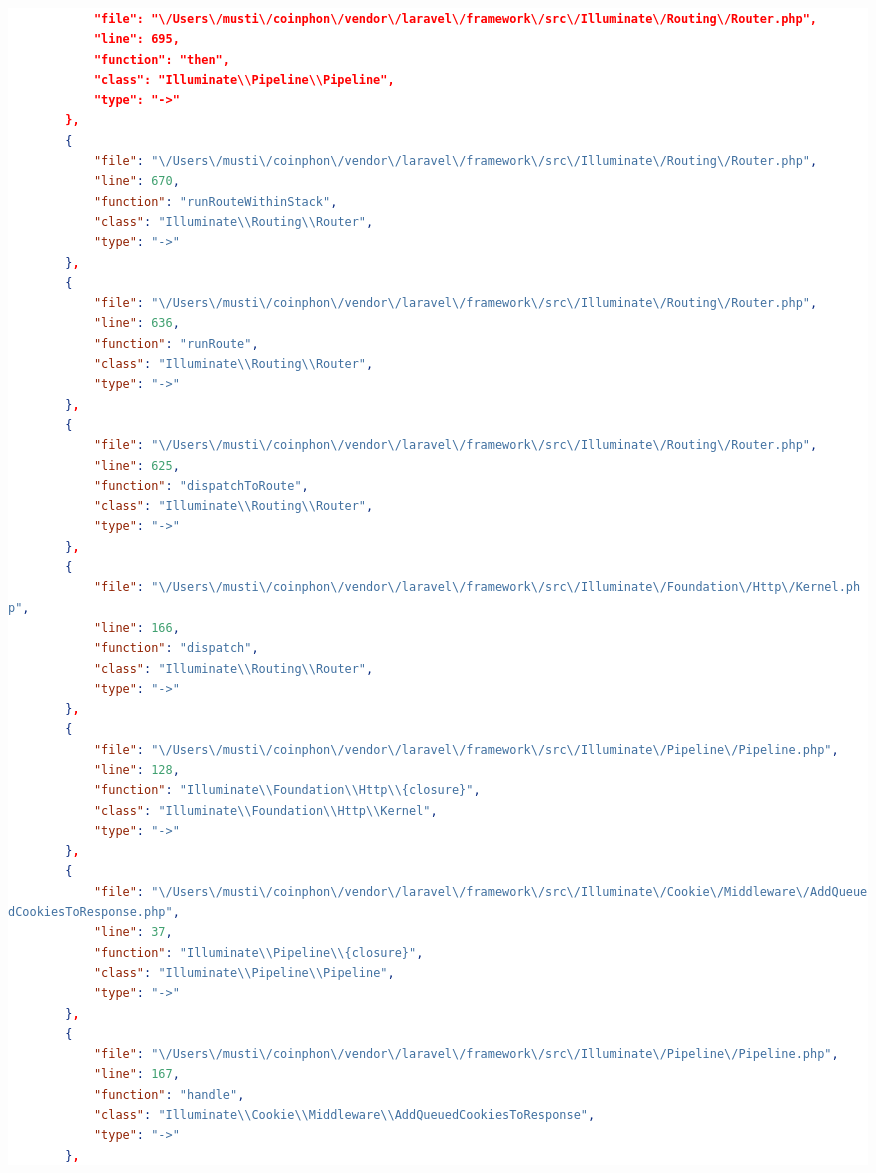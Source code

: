 ```json
            "file": "\/Users\/musti\/coinphon\/vendor\/laravel\/framework\/src\/Illuminate\/Routing\/Router.php",
            "line": 695,
            "function": "then",
            "class": "Illuminate\\Pipeline\\Pipeline",
            "type": "->"
        },
        {
            "file": "\/Users\/musti\/coinphon\/vendor\/laravel\/framework\/src\/Illuminate\/Routing\/Router.php",
            "line": 670,
            "function": "runRouteWithinStack",
            "class": "Illuminate\\Routing\\Router",
            "type": "->"
        },
        {
            "file": "\/Users\/musti\/coinphon\/vendor\/laravel\/framework\/src\/Illuminate\/Routing\/Router.php",
            "line": 636,
            "function": "runRoute",
            "class": "Illuminate\\Routing\\Router",
            "type": "->"
        },
        {
            "file": "\/Users\/musti\/coinphon\/vendor\/laravel\/framework\/src\/Illuminate\/Routing\/Router.php",
            "line": 625,
            "function": "dispatchToRoute",
            "class": "Illuminate\\Routing\\Router",
            "type": "->"
        },
        {
            "file": "\/Users\/musti\/coinphon\/vendor\/laravel\/framework\/src\/Illuminate\/Foundation\/Http\/Kernel.php",
            "line": 166,
            "function": "dispatch",
            "class": "Illuminate\\Routing\\Router",
            "type": "->"
        },
        {
            "file": "\/Users\/musti\/coinphon\/vendor\/laravel\/framework\/src\/Illuminate\/Pipeline\/Pipeline.php",
            "line": 128,
            "function": "Illuminate\\Foundation\\Http\\{closure}",
            "class": "Illuminate\\Foundation\\Http\\Kernel",
            "type": "->"
        },
        {
            "file": "\/Users\/musti\/coinphon\/vendor\/laravel\/framework\/src\/Illuminate\/Cookie\/Middleware\/AddQueuedCookiesToResponse.php",
            "line": 37,
            "function": "Illuminate\\Pipeline\\{closure}",
            "class": "Illuminate\\Pipeline\\Pipeline",
            "type": "->"
        },
        {
            "file": "\/Users\/musti\/coinphon\/vendor\/laravel\/framework\/src\/Illuminate\/Pipeline\/Pipeline.php",
            "line": 167,
            "function": "handle",
            "class": "Illuminate\\Cookie\\Middleware\\AddQueuedCookiesToResponse",
            "type": "->"
        },
```